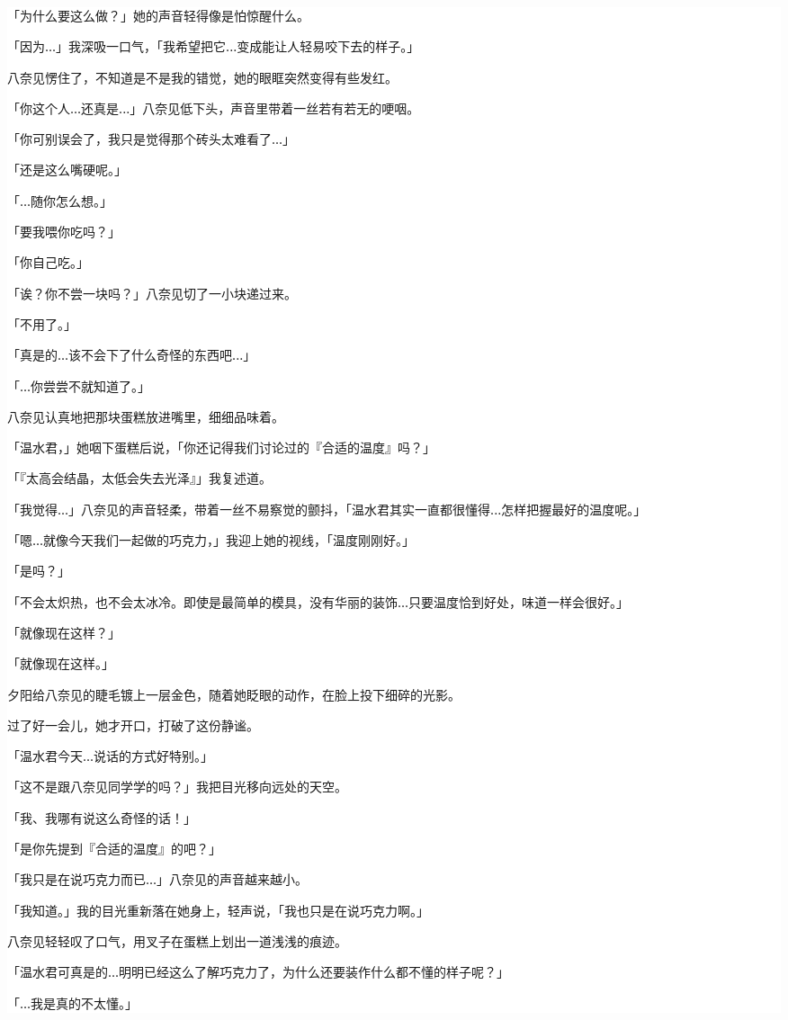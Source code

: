 「为什么要这么做？」她的声音轻得像是怕惊醒什么。

「因为...」我深吸一口气，「我希望把它...变成能让人轻易咬下去的样子。」

八奈见愣住了，不知道是不是我的错觉，她的眼眶突然变得有些发红。

「你这个人...还真是...」八奈见低下头，声音里带着一丝若有若无的哽咽。

「你可别误会了，我只是觉得那个砖头太难看了...」

「还是这么嘴硬呢。」

「...随你怎么想。」

「要我喂你吃吗？」

「你自己吃。」

「诶？你不尝一块吗？」八奈见切了一小块递过来。

「不用了。」

「真是的...该不会下了什么奇怪的东西吧...」

「...你尝尝不就知道了。」

八奈见认真地把那块蛋糕放进嘴里，细细品味着。

「温水君，」她咽下蛋糕后说，「你还记得我们讨论过的『合适的温度』吗？」

「『太高会结晶，太低会失去光泽』」我复述道。

「我觉得...」八奈见的声音轻柔，带着一丝不易察觉的颤抖，「温水君其实一直都很懂得...怎样把握最好的温度呢。」

「嗯...就像今天我们一起做的巧克力，」我迎上她的视线，「温度刚刚好。」

「是吗？」

「不会太炽热，也不会太冰冷。即使是最简单的模具，没有华丽的装饰...只要温度恰到好处，味道一样会很好。」

「就像现在这样？」

「就像现在这样。」

夕阳给八奈见的睫毛镀上一层金色，随着她眨眼的动作，在脸上投下细碎的光影。

过了好一会儿，她才开口，打破了这份静谧。

「温水君今天...说话的方式好特别。」

「这不是跟八奈见同学学的吗？」我把目光移向远处的天空。

「我、我哪有说这么奇怪的话！」

「是你先提到『合适的温度』的吧？」

「我只是在说巧克力而已...」八奈见的声音越来越小。

「我知道。」我的目光重新落在她身上，轻声说，「我也只是在说巧克力啊。」

八奈见轻轻叹了口气，用叉子在蛋糕上划出一道浅浅的痕迹。

「温水君可真是的...明明已经这么了解巧克力了，为什么还要装作什么都不懂的样子呢？」

「...我是真的不太懂。」

